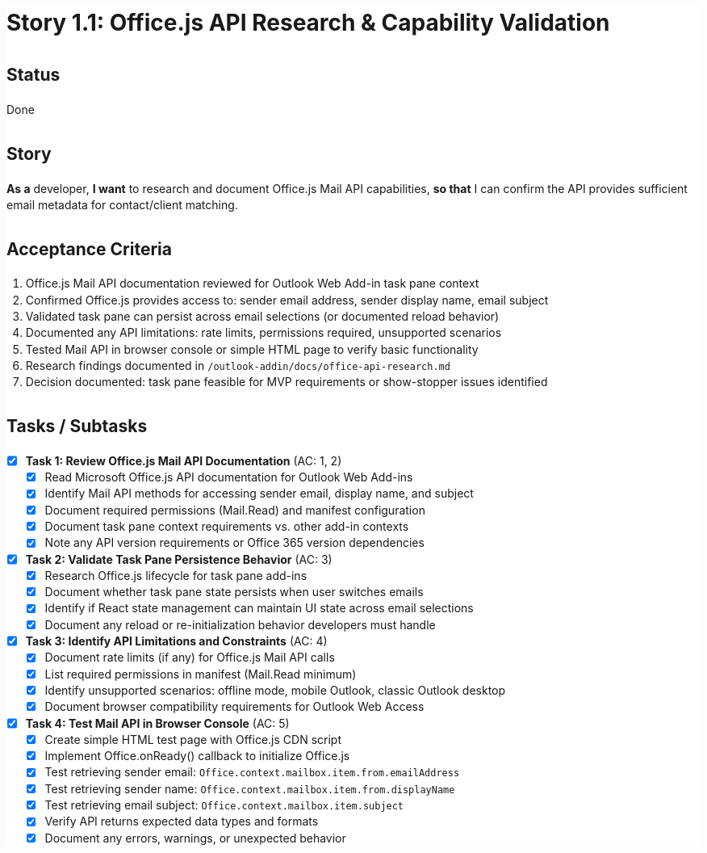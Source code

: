 # Story 1.1: Office.js API Research & Capability Validation

## Status

Done

## Story

**As a** developer,
**I want** to research and document Office.js Mail API capabilities,
**so that** I can confirm the API provides sufficient email metadata for contact/client matching.

## Acceptance Criteria

1. Office.js Mail API documentation reviewed for Outlook Web Add-in task pane context
2. Confirmed Office.js provides access to: sender email address, sender display name, email subject
3. Validated task pane can persist across email selections (or documented reload behavior)
4. Documented any API limitations: rate limits, permissions required, unsupported scenarios
5. Tested Mail API in browser console or simple HTML page to verify basic functionality
6. Research findings documented in `/outlook-addin/docs/office-api-research.md`
7. Decision documented: task pane feasible for MVP requirements or show-stopper issues identified

## Tasks / Subtasks

- [x] **Task 1: Review Office.js Mail API Documentation** (AC: 1, 2)
  - [x] Read Microsoft Office.js API documentation for Outlook Web Add-ins
  - [x] Identify Mail API methods for accessing sender email, display name, and subject
  - [x] Document required permissions (Mail.Read) and manifest configuration
  - [x] Document task pane context requirements vs. other add-in contexts
  - [x] Note any API version requirements or Office 365 version dependencies

- [x] **Task 2: Validate Task Pane Persistence Behavior** (AC: 3)
  - [x] Research Office.js lifecycle for task pane add-ins
  - [x] Document whether task pane state persists when user switches emails
  - [x] Identify if React state management can maintain UI state across email selections
  - [x] Document any reload or re-initialization behavior developers must handle

- [x] **Task 3: Identify API Limitations and Constraints** (AC: 4)
  - [x] Document rate limits (if any) for Office.js Mail API calls
  - [x] List required permissions in manifest (Mail.Read minimum)
  - [x] Identify unsupported scenarios: offline mode, mobile Outlook, classic Outlook desktop
  - [x] Document browser compatibility requirements for Outlook Web Access

- [x] **Task 4: Test Mail API in Browser Console** (AC: 5)
  - [x] Create simple HTML test page with Office.js CDN script
  - [x] Implement Office.onReady() callback to initialize Office.js
  - [x] Test retrieving sender email: `Office.context.mailbox.item.from.emailAddress`
  - [x] Test retrieving sender name: `Office.context.mailbox.item.from.displayName`
  - [x] Test retrieving email subject: `Office.context.mailbox.item.subject`
  - [x] Verify API returns expected data types and formats
  - [x] Document any errors, warnings, or unexpected behavior

